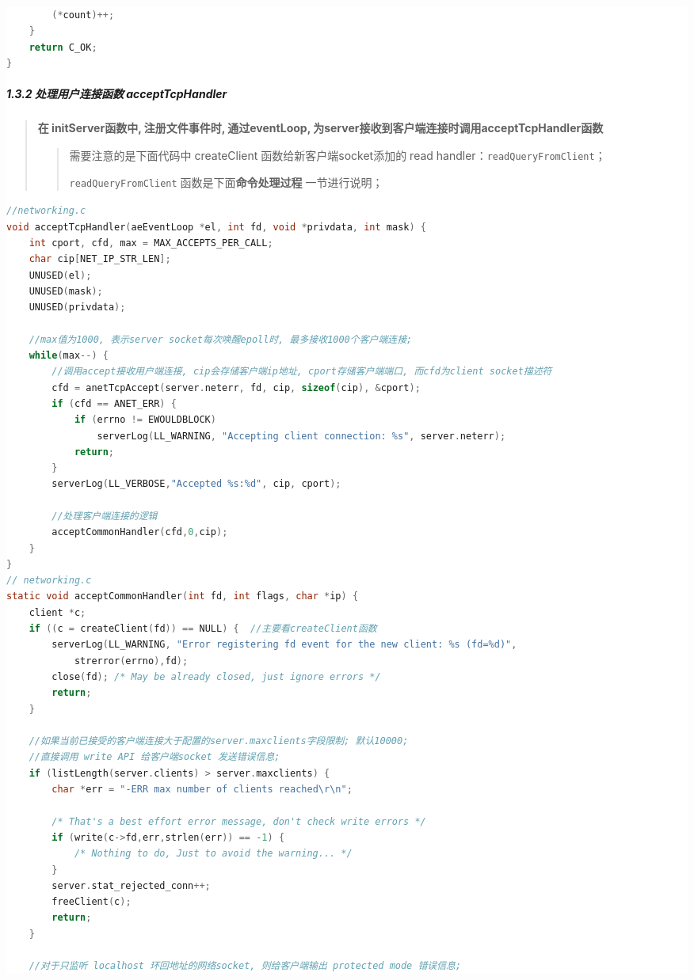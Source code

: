 ```c
        (*count)++;
    }
    return C_OK;
}
```



##### 1.3.2 处理用户连接函数 acceptTcpHandler

> **在 initServer函数中, 注册文件事件时, 通过eventLoop, 为server接收到客户端连接时调用acceptTcpHandler函数**
>
> > 需要注意的是下面代码中 createClient 函数给新客户端socket添加的 read handler：`readQueryFromClient`；
> >
> > `readQueryFromClient` 函数是下面**命令处理过程** 一节进行说明；

```c
//networking.c
void acceptTcpHandler(aeEventLoop *el, int fd, void *privdata, int mask) {
    int cport, cfd, max = MAX_ACCEPTS_PER_CALL;
    char cip[NET_IP_STR_LEN];
    UNUSED(el);
    UNUSED(mask);
    UNUSED(privdata);

    //max值为1000, 表示server socket每次唤醒epoll时, 最多接收1000个客户端连接;
    while(max--) {
        //调用accept接收用户端连接, cip会存储客户端ip地址, cport存储客户端端口, 而cfd为client socket描述符
        cfd = anetTcpAccept(server.neterr, fd, cip, sizeof(cip), &cport);
        if (cfd == ANET_ERR) {
            if (errno != EWOULDBLOCK)
                serverLog(LL_WARNING, "Accepting client connection: %s", server.neterr);
            return;
        }
        serverLog(LL_VERBOSE,"Accepted %s:%d", cip, cport);
      
        //处理客户端连接的逻辑
        acceptCommonHandler(cfd,0,cip);
    }
}
// networking.c
static void acceptCommonHandler(int fd, int flags, char *ip) {
    client *c;
    if ((c = createClient(fd)) == NULL) {  //主要看createClient函数
        serverLog(LL_WARNING, "Error registering fd event for the new client: %s (fd=%d)",
            strerror(errno),fd);
        close(fd); /* May be already closed, just ignore errors */
        return;
    }

    //如果当前已接受的客户端连接大于配置的server.maxclients字段限制; 默认10000;
    //直接调用 write API 给客户端socket 发送错误信息;
    if (listLength(server.clients) > server.maxclients) {
        char *err = "-ERR max number of clients reached\r\n";

        /* That's a best effort error message, don't check write errors */
        if (write(c->fd,err,strlen(err)) == -1) {
            /* Nothing to do, Just to avoid the warning... */
        }
        server.stat_rejected_conn++;
        freeClient(c);
        return;
    }
    
    //对于只监听 localhost 环回地址的网络socket, 则给客户端输出 protected mode 错误信息;
```
